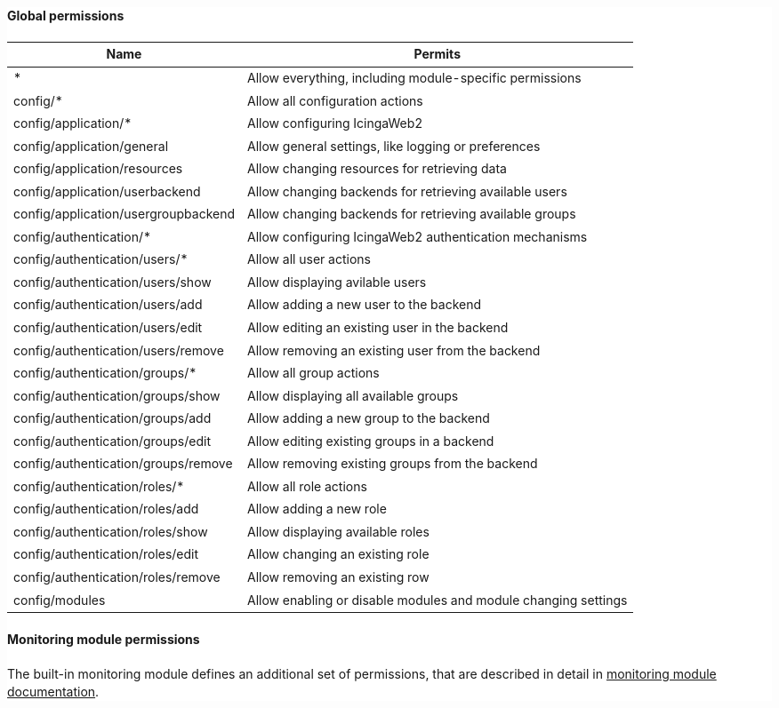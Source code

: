 #### Global permissions

| Name                                | Permits                                                         |
|-------------------------------------|-----------------------------------------------------------------|
| *                                   | Allow everything, including module-specific permissions         |
| config/*                            | Allow all configuration actions                                 |
| config/application/*                | Allow configuring IcingaWeb2                                    |
| config/application/general          | Allow general settings, like logging or preferences             |
| config/application/resources        | Allow changing resources for retrieving data                    |
| config/application/userbackend      | Allow changing backends for retrieving available users          |
| config/application/usergroupbackend | Allow changing backends for retrieving available groups         |
| config/authentication/*             | Allow configuring IcingaWeb2 authentication mechanisms          |
| config/authentication/users/*       | Allow all user actions                                          |
| config/authentication/users/show    | Allow displaying avilable users                                 |
| config/authentication/users/add     | Allow adding a new user to the backend                          |
| config/authentication/users/edit    | Allow editing an existing user in the backend                   |
| config/authentication/users/remove  | Allow removing an existing user from the backend                |
| config/authentication/groups/*      | Allow all group actions                                         |
| config/authentication/groups/show   | Allow displaying all available groups                           |
| config/authentication/groups/add    | Allow adding a new group to the backend                         |
| config/authentication/groups/edit   | Allow editing existing groups in a backend                      |
| config/authentication/groups/remove | Allow removing existing groups from the backend                 |
| config/authentication/roles/*       | Allow all role actions                                          |
| config/authentication/roles/add     | Allow adding a new role                                         |
| config/authentication/roles/show    | Allow displaying available roles                                |
| config/authentication/roles/edit    | Allow changing an existing role                                 |
| config/authentication/roles/remove  | Allow removing an existing row                                  |
| config/modules                      | Allow enabling or disable modules and module changing settings  |


#### Monitoring module permissions

The built-in monitoring module defines an additional set of permissions, that
are described in detail in [monitoring module documentation](/icingaweb2/doc/module/doc/chapter/monitoring-security#monitoring-security).
